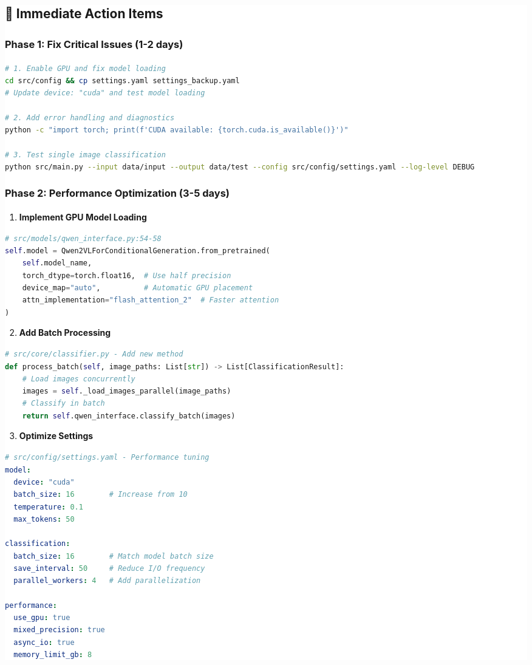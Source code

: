 ## 🔧 Immediate Action Items

### **Phase 1: Fix Critical Issues (1-2 days)**
```bash
# 1. Enable GPU and fix model loading
cd src/config && cp settings.yaml settings_backup.yaml
# Update device: "cuda" and test model loading

# 2. Add error handling and diagnostics
python -c "import torch; print(f'CUDA available: {torch.cuda.is_available()}')"

# 3. Test single image classification
python src/main.py --input data/input --output data/test --config src/config/settings.yaml --log-level DEBUG
```

### **Phase 2: Performance Optimization (3-5 days)**

1. **Implement GPU Model Loading**
```python
# src/models/qwen_interface.py:54-58
self.model = Qwen2VLForConditionalGeneration.from_pretrained(
    self.model_name,
    torch_dtype=torch.float16,  # Use half precision
    device_map="auto",          # Automatic GPU placement  
    attn_implementation="flash_attention_2"  # Faster attention
)
```

2. **Add Batch Processing**
```python
# src/core/classifier.py - Add new method
def process_batch(self, image_paths: List[str]) -> List[ClassificationResult]:
    # Load images concurrently
    images = self._load_images_parallel(image_paths)
    # Classify in batch
    return self.qwen_interface.classify_batch(images)
```

3. **Optimize Settings**
```yaml
# src/config/settings.yaml - Performance tuning
model:
  device: "cuda"
  batch_size: 16        # Increase from 10
  temperature: 0.1
  max_tokens: 50
  
classification:
  batch_size: 16        # Match model batch size
  save_interval: 50     # Reduce I/O frequency
  parallel_workers: 4   # Add parallelization

performance:
  use_gpu: true
  mixed_precision: true
  async_io: true
  memory_limit_gb: 8
```
